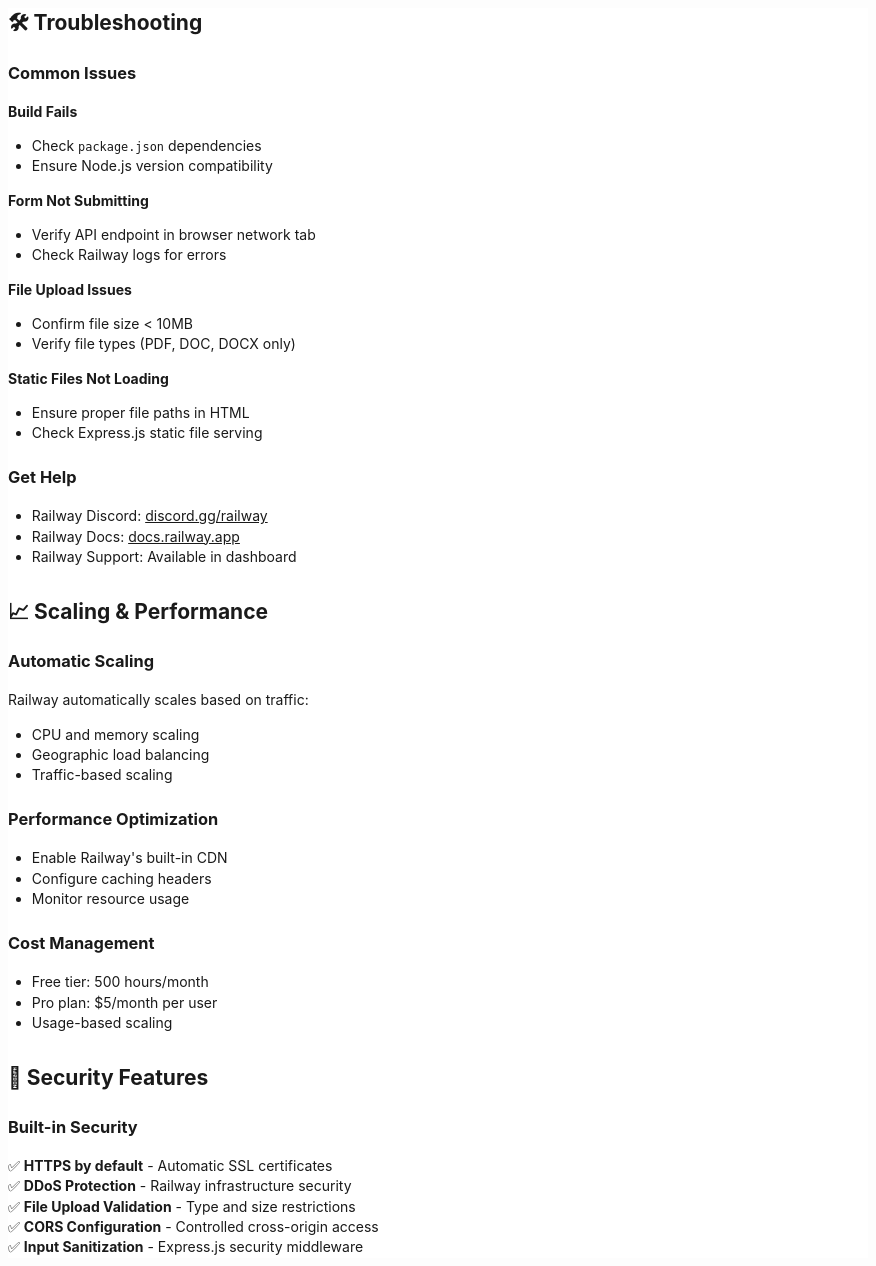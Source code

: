 ## 🛠️ Troubleshooting

### Common Issues

**Build Fails**
- Check `package.json` dependencies
- Ensure Node.js version compatibility

**Form Not Submitting**
- Verify API endpoint in browser network tab
- Check Railway logs for errors

**File Upload Issues**
- Confirm file size < 10MB
- Verify file types (PDF, DOC, DOCX only)

**Static Files Not Loading**
- Ensure proper file paths in HTML
- Check Express.js static file serving

### Get Help
- Railway Discord: [discord.gg/railway](https://discord.gg/railway)
- Railway Docs: [docs.railway.app](https://docs.railway.app)
- Railway Support: Available in dashboard

## 📈 Scaling & Performance

### Automatic Scaling
Railway automatically scales based on traffic:
- CPU and memory scaling
- Geographic load balancing
- Traffic-based scaling

### Performance Optimization
- Enable Railway's built-in CDN
- Configure caching headers
- Monitor resource usage

### Cost Management
- Free tier: 500 hours/month
- Pro plan: $5/month per user
- Usage-based scaling

## 🔐 Security Features

### Built-in Security
✅ **HTTPS by default** - Automatic SSL certificates  
✅ **DDoS Protection** - Railway infrastructure security  
✅ **File Upload Validation** - Type and size restrictions  
✅ **CORS Configuration** - Controlled cross-origin access  
✅ **Input Sanitization** - Express.js security middleware  
